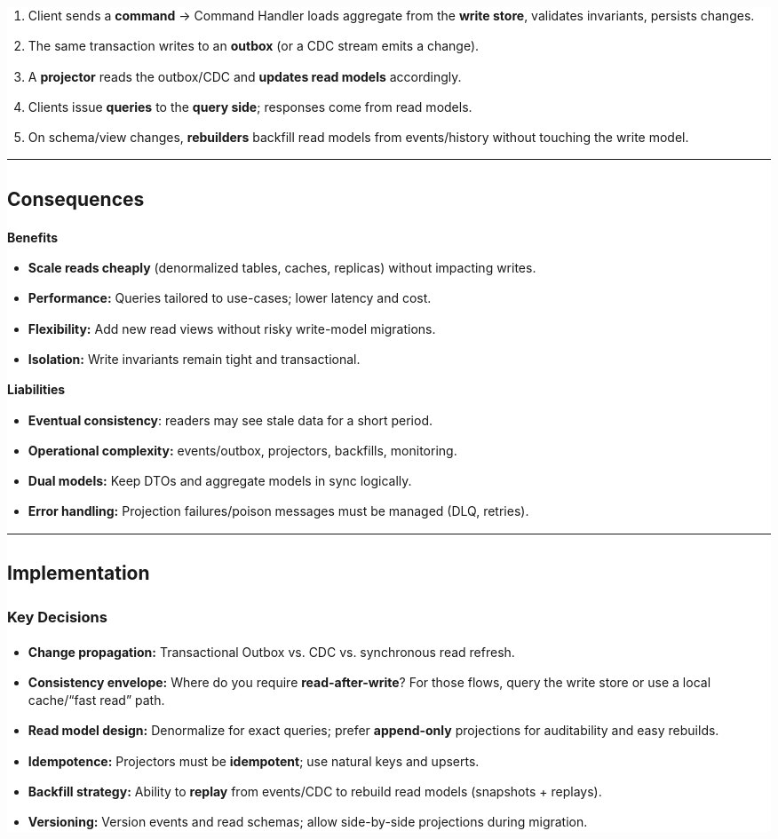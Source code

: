 1.  Client sends a **command** → Command Handler loads aggregate from the **write store**, validates invariants, persists changes.
    
2.  The same transaction writes to an **outbox** (or a CDC stream emits a change).
    
3.  A **projector** reads the outbox/CDC and **updates read models** accordingly.
    
4.  Clients issue **queries** to the **query side**; responses come from read models.
    
5.  On schema/view changes, **rebuilders** backfill read models from events/history without touching the write model.
    

---

## Consequences

**Benefits**

-   **Scale reads cheaply** (denormalized tables, caches, replicas) without impacting writes.
    
-   **Performance:** Queries tailored to use-cases; lower latency and cost.
    
-   **Flexibility:** Add new read views without risky write-model migrations.
    
-   **Isolation:** Write invariants remain tight and transactional.
    

**Liabilities**

-   **Eventual consistency**: readers may see stale data for a short period.
    
-   **Operational complexity:** events/outbox, projectors, backfills, monitoring.
    
-   **Dual models:** Keep DTOs and aggregate models in sync logically.
    
-   **Error handling:** Projection failures/poison messages must be managed (DLQ, retries).
    

---

## Implementation

### Key Decisions

-   **Change propagation:** Transactional Outbox vs. CDC vs. synchronous read refresh.
    
-   **Consistency envelope:** Where do you require **read-after-write**? For those flows, query the write store or use a local cache/“fast read” path.
    
-   **Read model design:** Denormalize for exact queries; prefer **append-only** projections for auditability and easy rebuilds.
    
-   **Idempotence:** Projectors must be **idempotent**; use natural keys and upserts.
    
-   **Backfill strategy:** Ability to **replay** from events/CDC to rebuild read models (snapshots + replays).
    
-   **Versioning:** Version events and read schemas; allow side-by-side projections during migration.
    